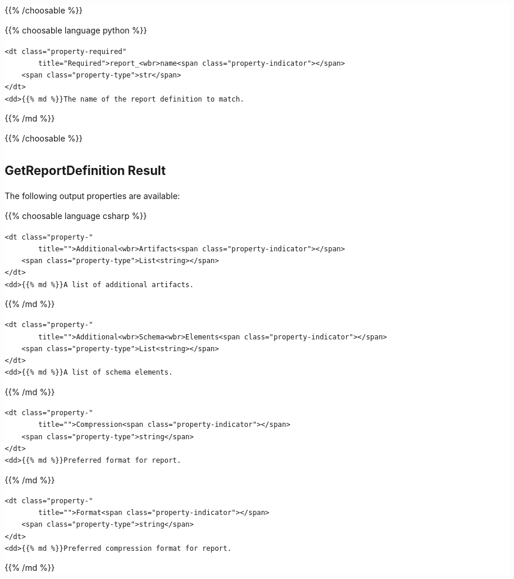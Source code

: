 </dl>
{{% /choosable %}}


{{% choosable language python %}}
<dl class="resources-properties">

    <dt class="property-required"
            title="Required">report_<wbr>name<span class="property-indicator"></span>
        <span class="property-type">str</span>
    </dt>
    <dd>{{% md %}}The name of the report definition to match.
{{% /md %}}</dd>

</dl>
{{% /choosable %}}








## GetReportDefinition Result

The following output properties are available:




{{% choosable language csharp %}}
<dl class="resources-properties">

    <dt class="property-"
            title="">Additional<wbr>Artifacts<span class="property-indicator"></span>
        <span class="property-type">List<string></span>
    </dt>
    <dd>{{% md %}}A list of additional artifacts.
{{% /md %}}</dd>

    <dt class="property-"
            title="">Additional<wbr>Schema<wbr>Elements<span class="property-indicator"></span>
        <span class="property-type">List<string></span>
    </dt>
    <dd>{{% md %}}A list of schema elements.
{{% /md %}}</dd>

    <dt class="property-"
            title="">Compression<span class="property-indicator"></span>
        <span class="property-type">string</span>
    </dt>
    <dd>{{% md %}}Preferred format for report.
{{% /md %}}</dd>

    <dt class="property-"
            title="">Format<span class="property-indicator"></span>
        <span class="property-type">string</span>
    </dt>
    <dd>{{% md %}}Preferred compression format for report.
{{% /md %}}</dd>
